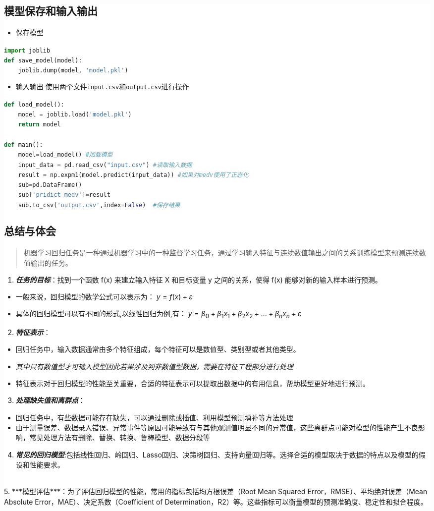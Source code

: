## 模型保存和输入输出
- 保存模型
```python
import joblib
def save_model(model):
    joblib.dump(model, 'model.pkl')
```
- 输入输出 使用两个文件`input.csv`和`output.csv`进行操作
```python
def load_model():
    model = joblib.load('model.pkl')
    return model

def main():
    model=load_model() #加载模型
    input_data = pd.read_csv("input.csv") #读取输入数据
    result = np.expm1(model.predict(input_data)) #如果对medv使用了正态化
    sub=pd.DataFrame()
    sub['pridict_medv']=result  
    sub.to_csv('output.csv',index=False)  #保存结果
```

## 总结与体会
>机器学习回归任务是一种通过机器学习中的一种监督学习任务，通过学习输入特征与连续数值输出之间的关系训练模型来预测连续数值输出的任务。

1. ***任务的目标***：找到一个函数 f(x) 来建立输入特征 X 和目标变量 y 之间的关系，使得 f(x) 能够对新的输入样本进行预测。

- 一般来说，回归模型的数学公式可以表示为：
$y = f(x) + ε$

- 具体的回归模型可以有不同的形式,以线性回归为例,有：
$y = β_0 + β_1x_1 + β_2x_2 + ... + β_nx_n + ε$


2.  ***特征表示***：
- 回归任务中，输入数据通常由多个特征组成，每个特征可以是数值型、类别型或者其他类型。
- *其中只有数值型才可输入模型因此若果涉及到非数值型数据，需要在特征工程部分进行处理*

- 特征表示对于回归模型的性能至关重要，合适的特征表示可以提取出数据中的有用信息，帮助模型更好地进行预测。

3. ***处理缺失值和离群点***：
- 回归任务中，有些数据可能存在缺失，可以通过删除或插值、利用模型预测填补等方法处理
- 由于测量误差、数据录入错误、异常事件等原因可能导致有与其他观测值明显不同的异常值，这些离群点可能对模型的性能产生不良影响，常见处理方法有删除、替换、转换、鲁棒模型、数据分段等

4. ***常见的回归模型***:包括线性回归、岭回归、Lasso回归、决策树回归、支持向量回归等。选择合适的模型取决于数据的特点以及模型的假设和性能要求。
<br>
5. ***模型评估***：为了评估回归模型的性能，常用的指标包括均方根误差（Root Mean Squared Error，RMSE）、平均绝对误差（Mean Absolute Error，MAE）、决定系数（Coefficient of Determination，R2）等。这些指标可以衡量模型的预测准确度、稳定性和拟合程度。

